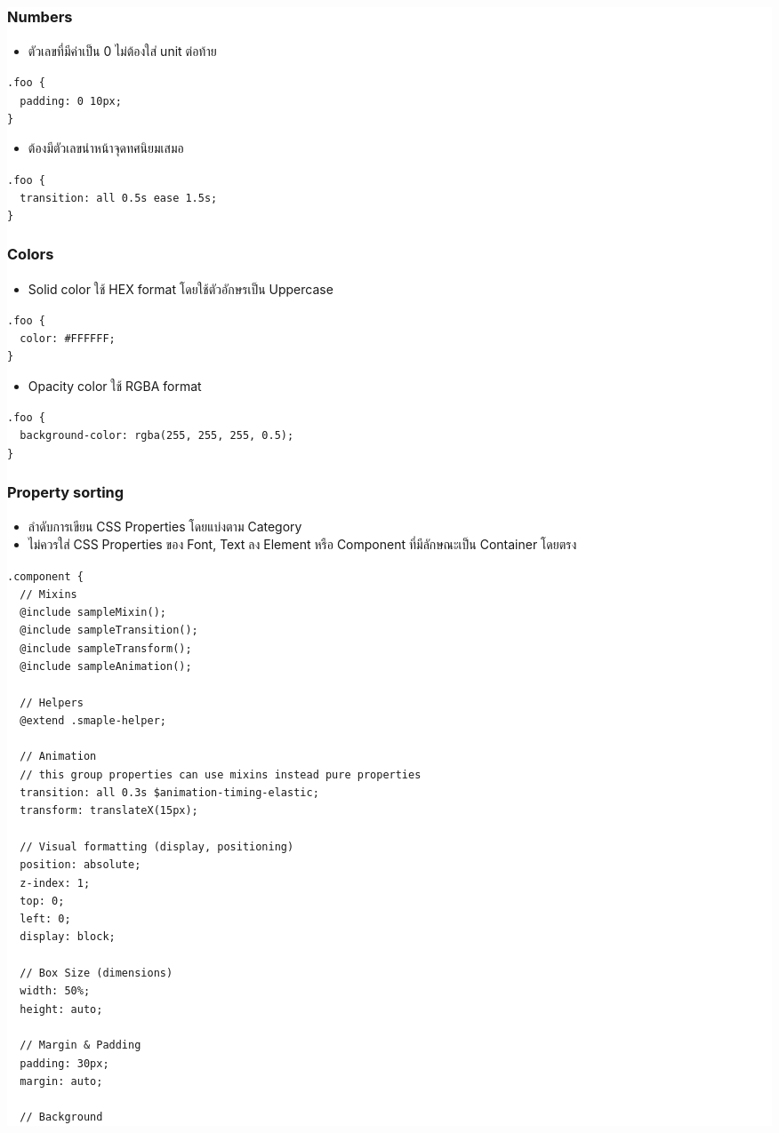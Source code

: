 ### Numbers
* ตัวเลขที่มีค่าเป็น 0 ไม่ต้องใส่ unit ต่อท้าย
```
.foo {
  padding: 0 10px;
}
```
* ต้องมีตัวเลขนำหน้าจุดทศนิยมเสมอ
```
.foo {
  transition: all 0.5s ease 1.5s;
}
```

### Colors
* Solid color ใช้ HEX format โดยใช้ตัวอักษรเป็น Uppercase
```
.foo {
  color: #FFFFFF;
}
```
* Opacity color ใช้ RGBA format
```
.foo {
  background-color: rgba(255, 255, 255, 0.5);
}
```

### Property sorting
* ลำดับการเขียน CSS Properties โดยแบ่งตาม Category
* ไม่ควรใส่ CSS Properties ของ Font, Text ลง Element หรือ Component ที่มีลักษณะเป็น Container โดยตรง
```
.component {
  // Mixins
  @include sampleMixin();
  @include sampleTransition();
  @include sampleTransform();
  @include sampleAnimation();

  // Helpers
  @extend .smaple-helper;

  // Animation
  // this group properties can use mixins instead pure properties
  transition: all 0.3s $animation-timing-elastic;
  transform: translateX(15px);

  // Visual formatting (display, positioning)
  position: absolute;
  z-index: 1;
  top: 0;
  left: 0;
  display: block;

  // Box Size (dimensions)
  width: 50%;
  height: auto;

  // Margin & Padding
  padding: 30px;
  margin: auto;

  // Background
```